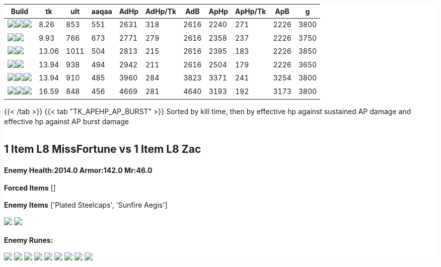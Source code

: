



 Build |tk|ult|aaqaa|AdHp|AdHp/Tk|AdB|ApHp|ApHp/Tk|ApB|g
-|-|-|-|-|-|-|-|-|-|-
![](/item/6672.png)![](/item/1055.png)![](/item/1036.png)|8.26|853|551|2631|318|2616|2240|271|2226|3800
![](/item/3153.png)![](/item/1055.png)|9.93|766|673|2771|279|2616|2358|237|2226|3750
![](/item/3074.png)![](/item/1055.png)|13.06|1011|504|2813|215|2616|2395|183|2226|3850
![](/item/3072.png)![](/item/1055.png)|13.94|938|494|2942|211|2616|2504|179|2226|3650
![](/item/6673.png)![](/item/1055.png)![](/item/1036.png)|13.94|910|485|3960|284|3823|3371|241|3254|3800
![](/item/3026.png)![](/item/1055.png)![](/item/1036.png)|16.59|848|456|4669|281|4640|3193|192|3173|3800
{{< /tab >}}
{{< tab "TK_APEHP_AP_BURST" >}}
Sorted by kill time, then by effective hp against sustained AP damage and effective hp against AP burst damage
## 1 Item L8 MissFortune vs 1 Item L8 Zac

**Enemy Health:2014.0 Armor:142.0 Mr:46.0**


**Forced Items** []








**Enemy Items** ['Plated Steelcaps', 'Sunfire Aegis']





![](/item/3047.png)
![](/item/3068.png)



**Enemy Runes:**





![](/Styles/Resolve/VeteranAftershock/VeteranAftershock.png)
![](/Styles/Resolve/FontOfLife/FontOfLife.png)
![](/Styles/Resolve/Conditioning/Conditioning.png)
![](/Styles/Resolve/Revitalize/Revitalize.png)
![](/Styles/Inspiration/MagicalFootwear/MagicalFootwear.png)
![](/Styles/Inspiration/CosmicInsight/CosmicInsight.png)
![](/StatMods/StatModsCDRScalingIcon.png)
![](/StatMods/StatModsArmorIcon.png)
![](/StatMods/StatModsHealthScalingIcon.png)

